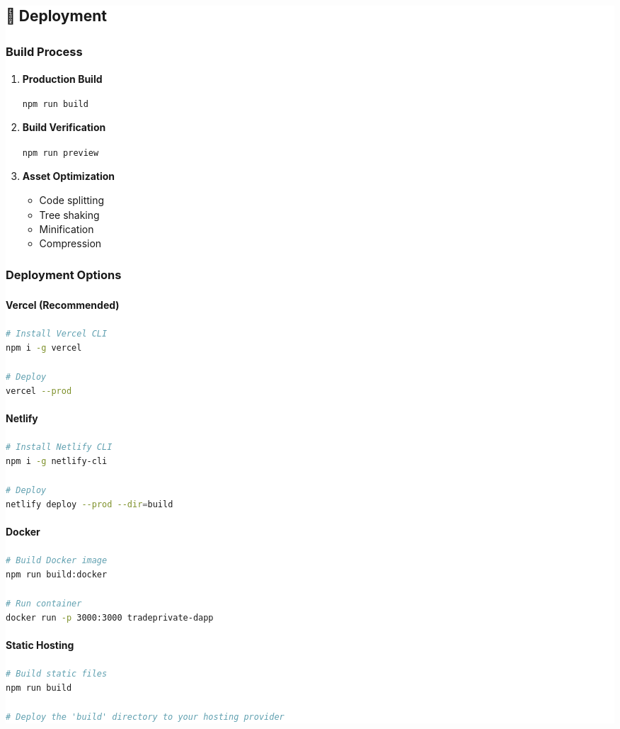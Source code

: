 ## 🚀 Deployment

### Build Process

1. **Production Build**
   ```bash
   npm run build
   ```

2. **Build Verification**
   ```bash
   npm run preview
   ```

3. **Asset Optimization**
   - Code splitting
   - Tree shaking
   - Minification
   - Compression

### Deployment Options

#### Vercel (Recommended)
```bash
# Install Vercel CLI
npm i -g vercel

# Deploy
vercel --prod
```

#### Netlify
```bash
# Install Netlify CLI
npm i -g netlify-cli

# Deploy
netlify deploy --prod --dir=build
```

#### Docker
```bash
# Build Docker image
npm run build:docker

# Run container
docker run -p 3000:3000 tradeprivate-dapp
```

#### Static Hosting
```bash
# Build static files
npm run build

# Deploy the 'build' directory to your hosting provider
```
